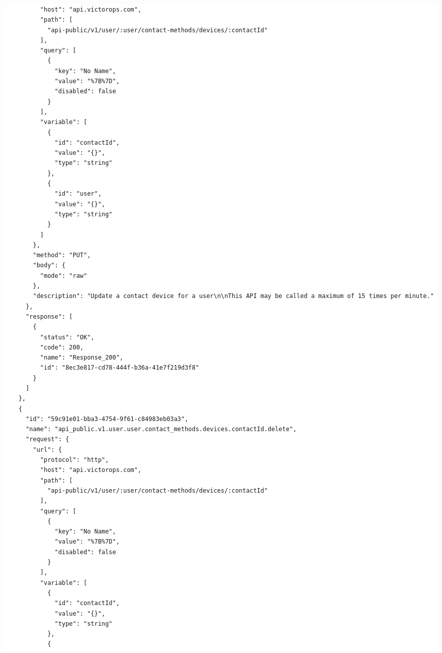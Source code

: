               "host": "api.victorops.com",
              "path": [
                "api-public/v1/user/:user/contact-methods/devices/:contactId"
              ],
              "query": [
                {
                  "key": "No Name",
                  "value": "%7B%7D",
                  "disabled": false
                }
              ],
              "variable": [
                {
                  "id": "contactId",
                  "value": "{}",
                  "type": "string"
                },
                {
                  "id": "user",
                  "value": "{}",
                  "type": "string"
                }
              ]
            },
            "method": "PUT",
            "body": {
              "mode": "raw"
            },
            "description": "Update a contact device for a user\n\nThis API may be called a maximum of 15 times per minute."
          },
          "response": [
            {
              "status": "OK",
              "code": 200,
              "name": "Response_200",
              "id": "8ec3e817-cd78-444f-b36a-41e7f219d3f8"
            }
          ]
        },
        {
          "id": "59c91e01-bba3-4754-9f61-c84983eb03a3",
          "name": "api_public.v1.user.user.contact_methods.devices.contactId.delete",
          "request": {
            "url": {
              "protocol": "http",
              "host": "api.victorops.com",
              "path": [
                "api-public/v1/user/:user/contact-methods/devices/:contactId"
              ],
              "query": [
                {
                  "key": "No Name",
                  "value": "%7B%7D",
                  "disabled": false
                }
              ],
              "variable": [
                {
                  "id": "contactId",
                  "value": "{}",
                  "type": "string"
                },
                {